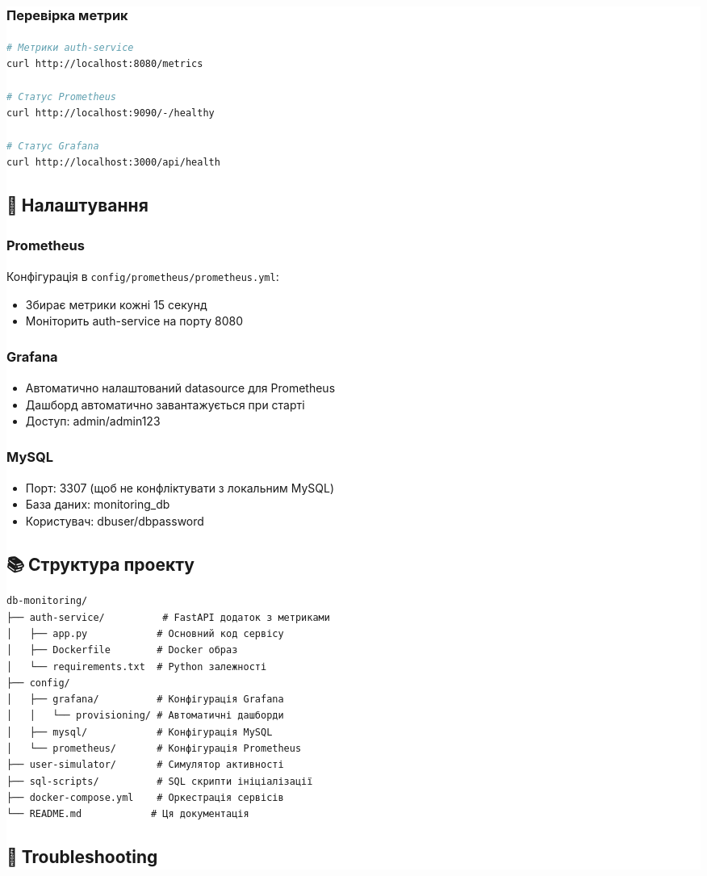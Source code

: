 ### Перевірка метрик
```bash
# Метрики auth-service
curl http://localhost:8080/metrics

# Статус Prometheus
curl http://localhost:9090/-/healthy

# Статус Grafana
curl http://localhost:3000/api/health
```

## 🔧 Налаштування

### Prometheus
Конфігурація в `config/prometheus/prometheus.yml`:
- Збирає метрики кожні 15 секунд
- Моніторить auth-service на порту 8080

### Grafana
- Автоматично налаштований datasource для Prometheus
- Дашборд автоматично завантажується при старті
- Доступ: admin/admin123

### MySQL
- Порт: 3307 (щоб не конфліктувати з локальним MySQL)
- База даних: monitoring_db
- Користувач: dbuser/dbpassword

## 📚 Структура проекту

```
db-monitoring/
├── auth-service/          # FastAPI додаток з метриками
│   ├── app.py            # Основний код сервісу
│   ├── Dockerfile        # Docker образ
│   └── requirements.txt  # Python залежності
├── config/
│   ├── grafana/          # Конфігурація Grafana
│   │   └── provisioning/ # Автоматичні дашборди
│   ├── mysql/            # Конфігурація MySQL
│   └── prometheus/       # Конфігурація Prometheus
├── user-simulator/       # Симулятор активності
├── sql-scripts/          # SQL скрипти ініціалізації
├── docker-compose.yml    # Оркестрація сервісів
└── README.md            # Ця документація
```

## 🚨 Troubleshooting

